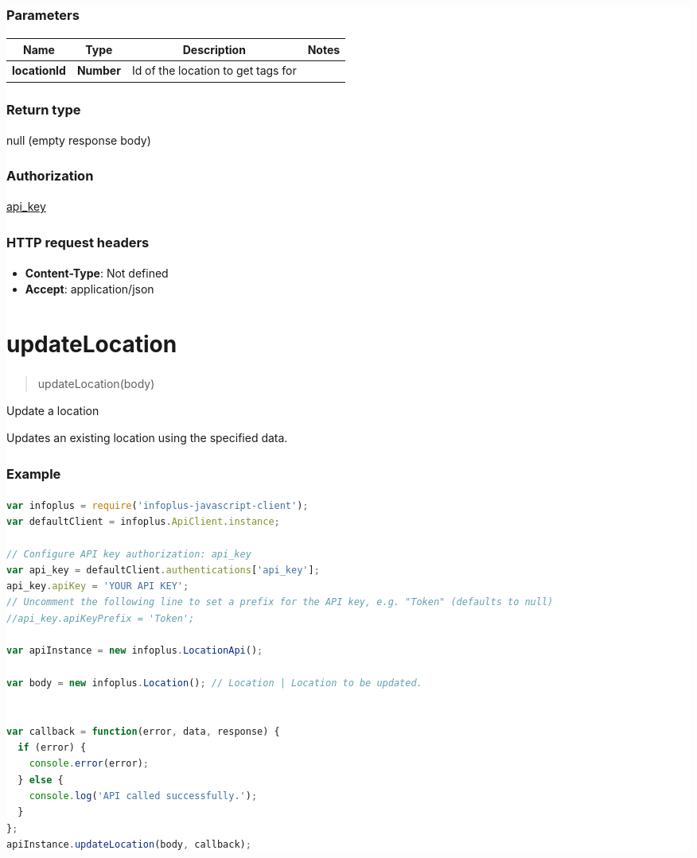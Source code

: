### Parameters

Name | Type | Description  | Notes
------------- | ------------- | ------------- | -------------
 **locationId** | **Number**| Id of the location to get tags for | 

### Return type

null (empty response body)

### Authorization

[api_key](../README.md#api_key)

### HTTP request headers

 - **Content-Type**: Not defined
 - **Accept**: application/json

<a name="updateLocation"></a>
# **updateLocation**
> updateLocation(body)

Update a location

Updates an existing location using the specified data.

### Example
```javascript
var infoplus = require('infoplus-javascript-client');
var defaultClient = infoplus.ApiClient.instance;

// Configure API key authorization: api_key
var api_key = defaultClient.authentications['api_key'];
api_key.apiKey = 'YOUR API KEY';
// Uncomment the following line to set a prefix for the API key, e.g. "Token" (defaults to null)
//api_key.apiKeyPrefix = 'Token';

var apiInstance = new infoplus.LocationApi();

var body = new infoplus.Location(); // Location | Location to be updated.


var callback = function(error, data, response) {
  if (error) {
    console.error(error);
  } else {
    console.log('API called successfully.');
  }
};
apiInstance.updateLocation(body, callback);
```
